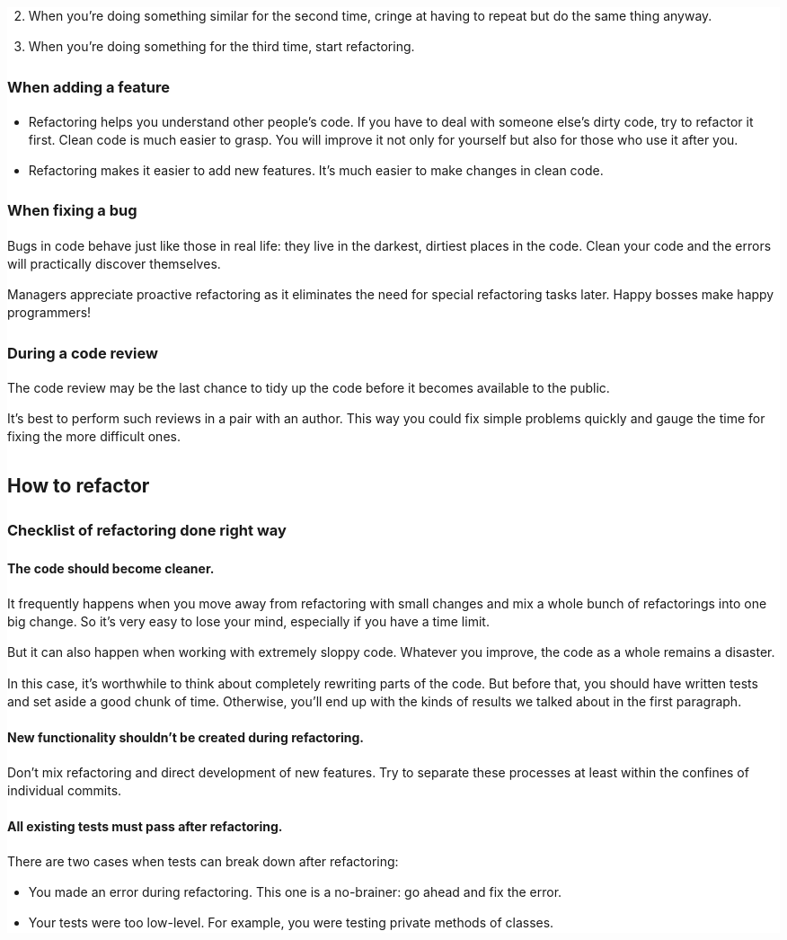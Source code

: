 2. When you’re doing something similar for the second time, cringe at having to repeat but do the same thing anyway.

3. When you’re doing something for the third time, start refactoring.


### When adding a feature
* Refactoring helps you understand other people’s code. If you have to deal with someone else’s dirty code, try to refactor it first. Clean code is much easier to grasp. You will improve it not only for yourself but also for those who use it after you.

* Refactoring makes it easier to add new features. It’s much easier to make changes in clean code.


### When fixing a bug
Bugs in code behave just like those in real life: they live in the darkest, dirtiest places in the code. Clean your code and the errors will practically discover themselves.

Managers appreciate proactive refactoring as it eliminates the need for special refactoring tasks later. Happy bosses make happy programmers!


### During a code review
The code review may be the last chance to tidy up the code before it becomes available to the public.

It’s best to perform such reviews in a pair with an author. This way you could fix simple problems quickly and gauge the time for fixing the more difficult ones.

## How to refactor
### Checklist of refactoring done right way

#### The code should become cleaner.
It frequently happens when you move away from refactoring with small changes and mix a whole bunch of refactorings into one big change. So it’s very easy to lose your mind, especially if you have a time limit.

But it can also happen when working with extremely sloppy code. Whatever you improve, the code as a whole remains a disaster.

In this case, it’s worthwhile to think about completely rewriting parts of the code. But before that, you should have written tests and set aside a good chunk of time. Otherwise, you’ll end up with the kinds of results we talked about in the first paragraph.

#### New functionality shouldn’t be created during refactoring.
Don’t mix refactoring and direct development of new features. Try to separate these processes at least within the confines of individual commits.
#### All existing tests must pass after refactoring.
There are two cases when tests can break down after refactoring:

* You made an error during refactoring. This one is a no-brainer: go ahead and fix the error.

* Your tests were too low-level. For example, you were testing private methods of classes.
